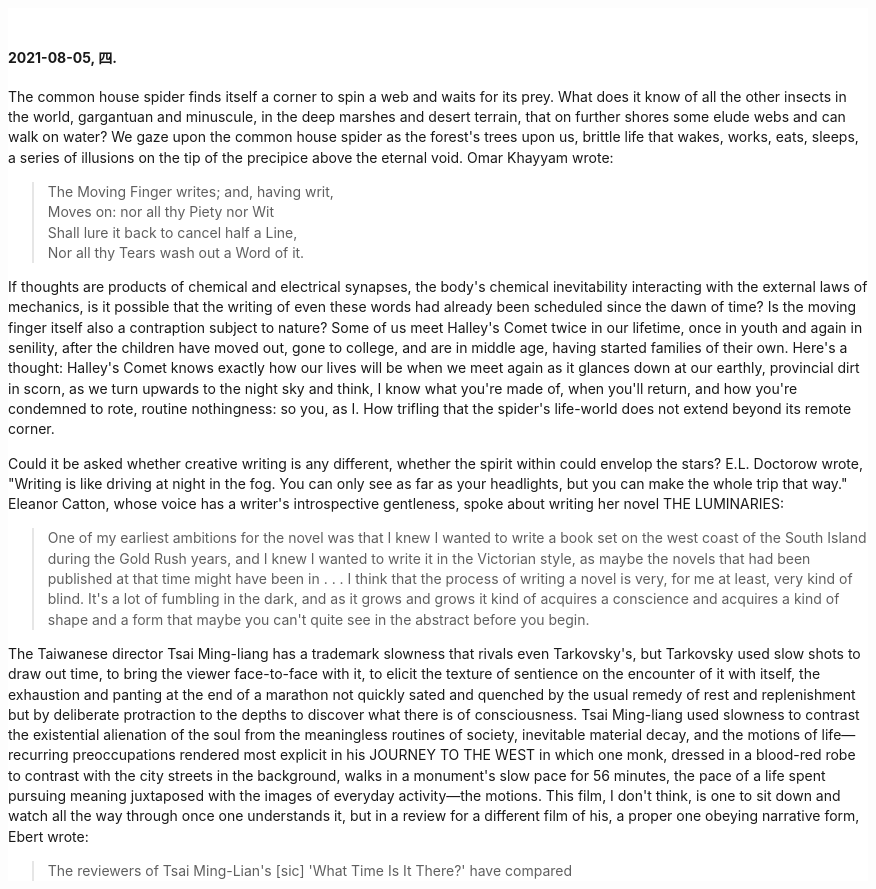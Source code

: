 <br>

<h4>2021-08-05, 四.</h4>
The common house spider finds itself a corner to spin a web and waits for its
prey. What does it know of all the other insects in the world, gargantuan and
minuscule, in the deep marshes and desert terrain, that on further shores some
elude webs and can walk on water? We gaze upon the common house spider as the
forest's trees upon us, brittle life that wakes, works, eats, sleeps, a series
of illusions on the tip of the precipice above the eternal void. Omar Khayyam
wrote:
<blockquote>
The Moving Finger writes; and, having writ,<br>
Moves on: nor all thy Piety nor Wit<br>
Shall lure it back to cancel half a Line,<br>
Nor all thy Tears wash out a Word of it.
</blockquote>

If thoughts are products of chemical and electrical synapses, the body's
chemical inevitability interacting with the external laws of mechanics, is it
possible that the writing of even these words had already been scheduled since
the dawn of time? Is the moving finger itself also a contraption subject to
nature? Some of us meet Halley's Comet twice in our lifetime, once in youth and
again in senility, after the children have moved out, gone to college, and are
in middle age, having started families of their own. Here's a thought: Halley's
Comet knows exactly how our lives will be when we meet again as it glances down
at our earthly, provincial dirt in scorn, as we turn upwards to the night sky
and think, I know what you're made of, when you'll return, and how you're
condemned to rote, routine nothingness: so you, as I. How trifling that the
spider's life-world does not extend beyond its remote corner.

Could it be asked whether creative writing is any different, whether the
spirit within could envelop the stars? E.L. Doctorow wrote, "Writing is like
driving at night in the fog. You can only see as far as your headlights, but
you can make the whole trip that way." Eleanor Catton, whose voice has a
writer's introspective gentleness, spoke about writing her novel THE
LUMINARIES:
<blockquote>
One of my earliest ambitions for the novel was that I knew I wanted to write a
book set on the west coast of the South Island during the Gold Rush years, and
I knew I wanted to write it in the Victorian style, as maybe the novels that
had been published at that time might have been in . . . I think that the
process of writing a novel is very, for me at least, very kind of blind. It's a
lot of fumbling in the dark, and as it grows and grows it kind of acquires a
conscience and acquires a kind of shape and a form that maybe you can't quite
see in the abstract before you begin.
</blockquote>

The Taiwanese director Tsai Ming-liang has a trademark slowness that rivals even
Tarkovsky's, but Tarkovsky used slow shots to draw out time, to bring the
viewer face-to-face with it, to elicit the texture of sentience on the
encounter of it with itself, the exhaustion and panting at the end of a
marathon not quickly sated and quenched by the usual remedy of rest and
replenishment but by deliberate protraction to the depths to discover what
there is of consciousness. Tsai Ming-liang used slowness to contrast the
existential alienation of the soul from the meaningless routines of society,
inevitable material decay, and the motions of life—recurring preoccupations
rendered most explicit in his JOURNEY TO THE WEST in which one monk, dressed in
a blood-red robe to contrast with the city streets in the background, walks in
a monument's slow pace for 56 minutes, the pace of a life spent pursuing
meaning juxtaposed with the images of everyday activity—the motions. This film,
I don't think, is one to sit down and watch all the way through once one
understands it, but in a review for a different film of his, a proper one
obeying narrative form, Ebert wrote:
<blockquote>
The reviewers of Tsai Ming-Lian's [sic] 'What Time Is It There?' have compared